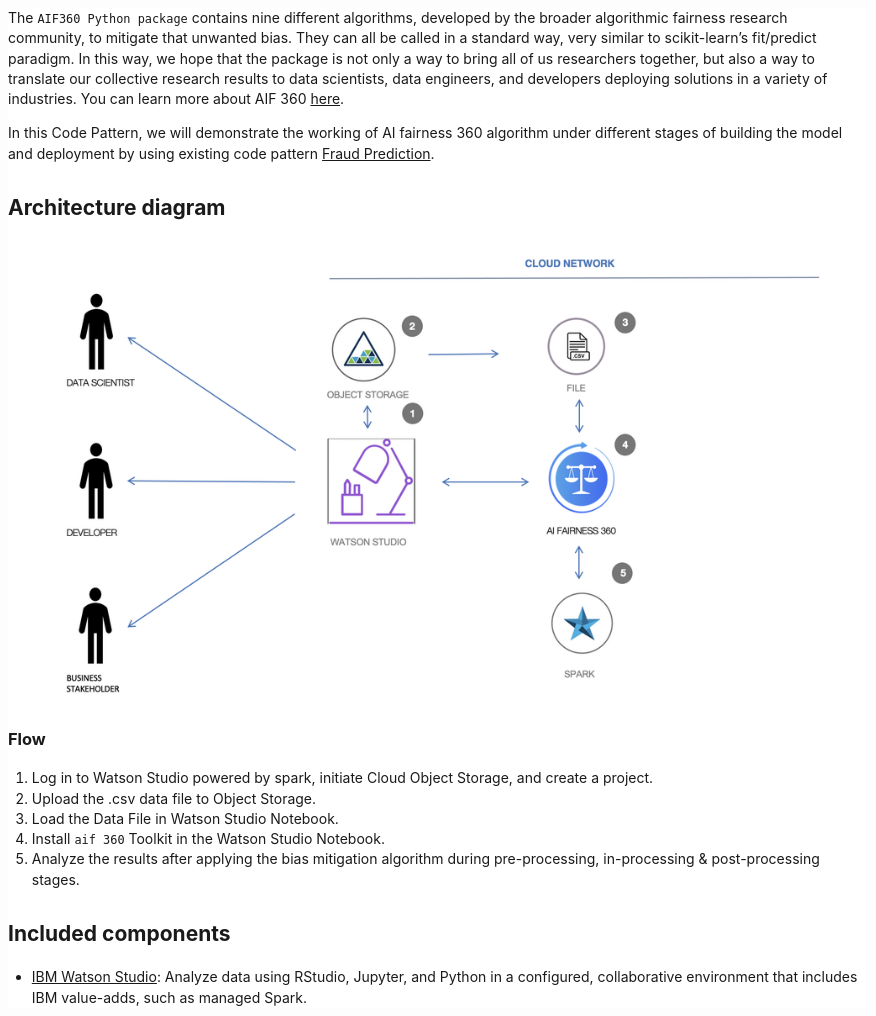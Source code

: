 The `AIF360 Python package` contains nine different algorithms, developed by the broader algorithmic fairness research community, to mitigate that unwanted bias. They can all be called in a standard way, very similar to scikit-learn’s fit/predict paradigm. In this way, we hope that the package is not only a way to bring all of us researchers together, but also a way to translate our collective research results to data scientists, data engineers, and developers deploying solutions in a variety of industries. You can learn more about AIF 360 [here](http://aif360.mybluemix.net/).

In this Code Pattern, we will demonstrate the working of AI fairness 360 algorithm under different stages of building the model and deployment by using existing code pattern [Fraud Prediction](https://developer.ibm.com/patterns/fraud-prediction-using-autoai/).

## Architecture diagram

![](https://github.com/IBM/bias-mitigation-of-machine-learning-models-using-aif360/blob/main/images/architecture.png)

### Flow

1. Log in to Watson Studio powered by spark, initiate Cloud Object Storage, and  create a project.
2. Upload the .csv data file to Object Storage.
3. Load the Data File in Watson Studio Notebook.
4. Install `aif 360` Toolkit in the Watson Studio Notebook.
5. Analyze the results after applying the bias mitigation algorithm during pre-processing, in-processing & post-processing stages.

## Included components

* [IBM Watson Studio](https://www.ibm.com/cloud/watson-studio): Analyze data using RStudio, Jupyter, and Python in a configured, collaborative environment that includes IBM value-adds, such as managed Spark.
